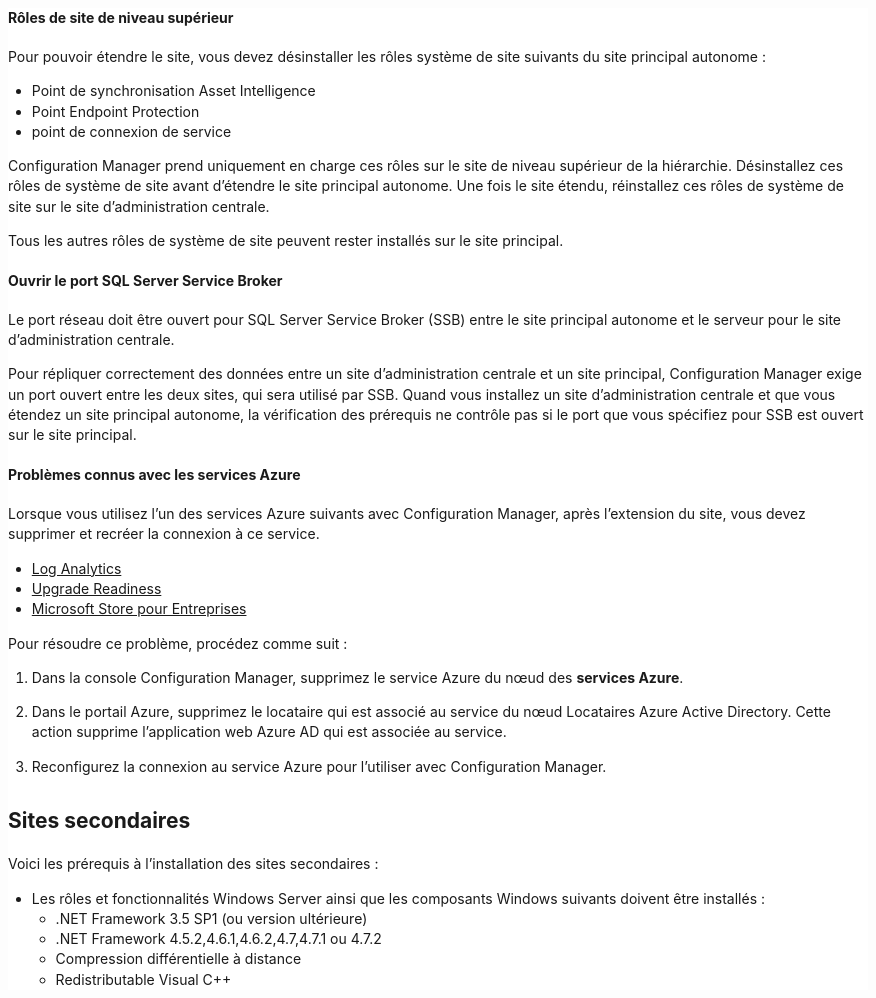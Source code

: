 #### <a name="top-level-site-roles"></a>Rôles de site de niveau supérieur
Pour pouvoir étendre le site, vous devez désinstaller les rôles système de site suivants du site principal autonome :

- Point de synchronisation Asset Intelligence  
- Point Endpoint Protection  
- point de connexion de service  

Configuration Manager prend uniquement en charge ces rôles sur le site de niveau supérieur de la hiérarchie. Désinstallez ces rôles de système de site avant d’étendre le site principal autonome. Une fois le site étendu, réinstallez ces rôles de système de site sur le site d’administration centrale.  

Tous les autres rôles de système de site peuvent rester installés sur le site principal.  

#### <a name="open-the-sql-server-service-broker-port"></a>Ouvrir le port SQL Server Service Broker
Le port réseau doit être ouvert pour SQL Server Service Broker (SSB) entre le site principal autonome et le serveur pour le site d’administration centrale.  

Pour répliquer correctement des données entre un site d’administration centrale et un site principal, Configuration Manager exige un port ouvert entre les deux sites, qui sera utilisé par SSB. Quand vous installez un site d’administration centrale et que vous étendez un site principal autonome, la vérification des prérequis ne contrôle pas si le port que vous spécifiez pour SSB est ouvert sur le site principal.  

#### <a name="known-issues-with-azure-services"></a>Problèmes connus avec les services Azure
Lorsque vous utilisez l’un des services Azure suivants avec Configuration Manager, après l’extension du site, vous devez supprimer et recréer la connexion à ce service.

- [Log Analytics](/sccm/core/clients/manage/sync-data-log-analytics)  
- [Upgrade Readiness](/sccm/core/clients/manage/upgrade/upgrade-readiness)  
- [Microsoft Store pour Entreprises](/sccm/apps/deploy-use/manage-apps-from-the-windows-store-for-business)  

Pour résoudre ce problème, procédez comme suit :
 1. Dans la console Configuration Manager, supprimez le service Azure du nœud des **services Azure**.  

 2. Dans le portail Azure, supprimez le locataire qui est associé au service du nœud Locataires Azure Active Directory. Cette action supprime l’application web Azure AD qui est associée au service.  

 3. Reconfigurez la connexion au service Azure pour l’utiliser avec Configuration Manager.  



## <a name="bkmk_secondary"></a> Sites secondaires

Voici les prérequis à l’installation des sites secondaires :  

- Les rôles et fonctionnalités Windows Server ainsi que les composants Windows suivants doivent être installés :  
    - .NET Framework 3.5 SP1 (ou version ultérieure)
    - .NET Framework 4.5.2,4.6.1,4.6.2,4.7,4.7.1 ou 4.7.2
    - Compression différentielle à distance
    - Redistributable Visual C++  
    